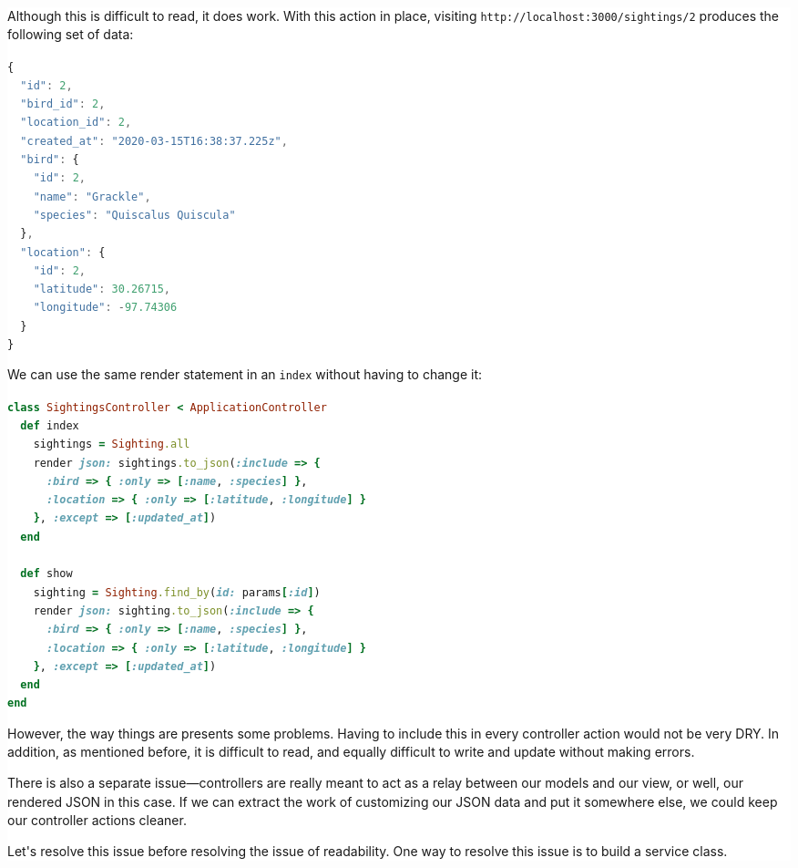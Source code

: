 Although this is difficult to read, it does work. With this action in place, visiting `http://localhost:3000/sightings/2` produces the following set of data:

```javascript
{
  "id": 2,
  "bird_id": 2,
  "location_id": 2,
  "created_at": "2020-03-15T16:38:37.225z",
  "bird": {
    "id": 2,
    "name": "Grackle",
    "species": "Quiscalus Quiscula"
  },
  "location": {
    "id": 2,
    "latitude": 30.26715,
    "longitude": -97.74306
  }
}
```

We can use the same render statement in an `index` without having to change it:

```ruby
class SightingsController < ApplicationController
  def index
    sightings = Sighting.all
    render json: sightings.to_json(:include => {
      :bird => { :only => [:name, :species] },
      :location => { :only => [:latitude, :longitude] }
    }, :except => [:updated_at])
  end

  def show
    sighting = Sighting.find_by(id: params[:id])
    render json: sighting.to_json(:include => {
      :bird => { :only => [:name, :species] },
      :location => { :only => [:latitude, :longitude] }
    }, :except => [:updated_at])
  end
end
```

However, the way things are presents some problems. Having to include this in every controller action would not be very DRY. In addition, as mentioned before, it is difficult to read, and equally difficult to write and update without making errors.

There is also a separate issue—controllers are really meant to act as a relay between our models and our view, or well, our rendered JSON in this case. If we can extract the work of customizing our JSON data and put it somewhere else, we could keep our controller actions cleaner.

Let's resolve this issue before resolving the issue of readability. One way to resolve this issue is to build a service class.
